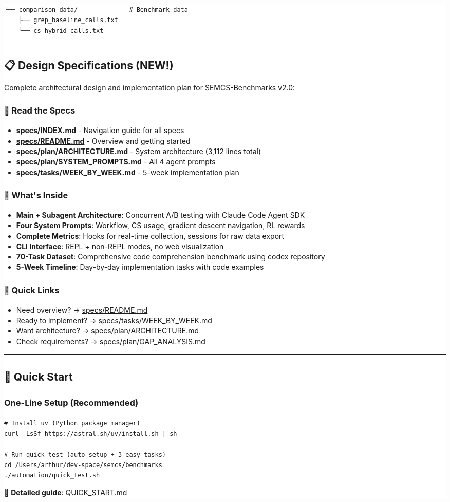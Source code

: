 ```tree
└── comparison_data/              # Benchmark data
    ├── grep_baseline_calls.txt
    └── cs_hybrid_calls.txt
```

---

## 📋 Design Specifications (NEW!)

Complete architectural design and implementation plan for SEMCS-Benchmarks v2.0:

### 📖 Read the Specs

- **[specs/INDEX.md](specs/INDEX.md)** - Navigation guide for all specs
- **[specs/README.md](specs/README.md)** - Overview and getting started
- **[specs/plan/ARCHITECTURE.md](specs/plan/ARCHITECTURE.md)** - System architecture (3,112 lines total)
- **[specs/plan/SYSTEM_PROMPTS.md](specs/plan/SYSTEM_PROMPTS.md)** - All 4 agent prompts
- **[specs/tasks/WEEK_BY_WEEK.md](specs/tasks/WEEK_BY_WEEK.md)** - 5-week implementation plan

### 🎯 What's Inside

- **Main + Subagent Architecture**: Concurrent A/B testing with Claude Code Agent SDK
- **Four System Prompts**: Workflow, CS usage, gradient descent navigation, RL rewards
- **Complete Metrics**: Hooks for real-time collection, sessions for raw data export
- **CLI Interface**: REPL + non-REPL modes, no web visualization
- **70-Task Dataset**: Comprehensive code comprehension benchmark using codex repository
- **5-Week Timeline**: Day-by-day implementation tasks with code examples

### 🚀 Quick Links

- Need overview? → [specs/README.md](specs/README.md)
- Ready to implement? → [specs/tasks/WEEK_BY_WEEK.md](specs/tasks/WEEK_BY_WEEK.md)
- Want architecture? → [specs/plan/ARCHITECTURE.md](specs/plan/ARCHITECTURE.md)
- Check requirements? → [specs/plan/GAP_ANALYSIS.md](specs/plan/GAP_ANALYSIS.md)

---

## 🚀 Quick Start

### One-Line Setup (Recommended)

```shell
# Install uv (Python package manager)
curl -LsSf https://astral.sh/uv/install.sh | sh

# Run quick test (auto-setup + 3 easy tasks)
cd /Users/arthur/dev-space/semcs/benchmarks
./automation/quick_test.sh
```

📖 **Detailed guide**: [QUICK_START.md](QUICK_START.md)
